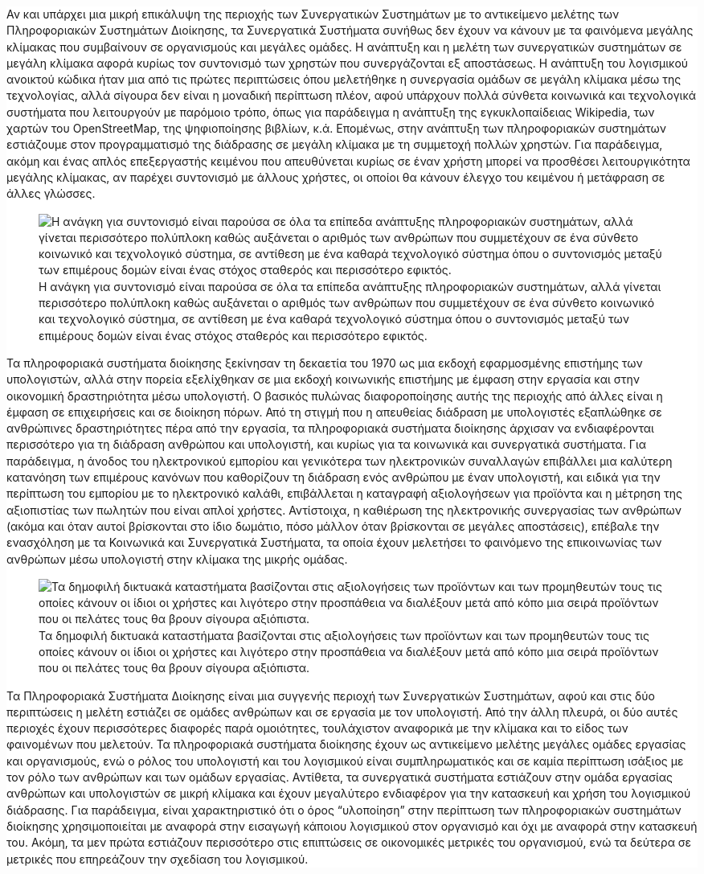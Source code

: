 Αν και υπάρχει μια μικρή επικάλυψη της περιοχής των Συνεργατικών Συστημάτων με το αντικείμενο μελέτης των Πληροφοριακών Συστημάτων Διοίκησης, τα Συνεργατικά Συστήματα συνήθως δεν έχουν να κάνουν με τα φαινόμενα μεγάλης κλίμακας που συμβαίνουν σε οργανισμούς και μεγάλες ομάδες. Η ανάπτυξη και η μελέτη των συνεργατικών συστημάτων σε μεγάλη κλίμακα αφορά κυρίως τον συντονισμό των χρηστών που συνεργάζονται εξ αποστάσεως. Η ανάπτυξη του λογισμικού ανοικτού κώδικα ήταν μια από τις πρώτες περιπτώσεις όπου μελετήθηκε η συνεργασία ομάδων σε μεγάλη κλίμακα μέσω της τεχνολογίας, αλλά σίγουρα δεν είναι η μοναδική περίπτωση πλέον, αφού υπάρχουν πολλά σύνθετα κοινωνικά και τεχνολογικά συστήματα που λειτουργούν με παρόμοιο τρόπο, όπως για παράδειγμα η ανάπτυξη της εγκυκλοπαίδειας Wikipedia, των χαρτών του OpenStreetMap, της ψηφιοποίησης βιβλίων, κ.ά. Επομένως, στην ανάπτυξη των πληροφοριακών συστημάτων εστιάζουμε στον προγραμματισμό της διάδρασης σε μεγάλη κλίμακα με τη συμμετοχή πολλών χρηστών. Για παράδειγμα, ακόμη και ένας απλός επεξεργαστής κειμένου που απευθύνεται κυρίως σε έναν χρήστη μπορεί να προσθέσει λειτουργικότητα μεγάλης κλίμακας, αν παρέχει συντονισμό με άλλους χρήστες, οι οποίοι θα κάνουν έλεγχο του κειμένου ή μετάφραση σε άλλες γλώσσες.

<figure>
<img src="../images/socio-technical-design.jpg" id="fig:socio-technical-design" alt="Η ανάγκη για συντονισμό είναι παρούσα σε όλα τα επίπεδα ανάπτυξης πληροφοριακών συστημάτων, αλλά γίνεται περισσότερο πολύπλοκη καθώς αυξάνεται ο αριθμός των ανθρώπων που συμμετέχουν σε ένα σύνθετο κοινωνικό και τεχνολογικό σύστημα, σε αντίθεση με ένα καθαρά τεχνολογικό σύστημα όπου ο συντονισμός μεταξύ των επιμέρους δομών είναι ένας στόχος σταθερός και περισσότερο εφικτός." />
<figcaption aria-hidden="true">Η ανάγκη για συντονισμό είναι παρούσα σε όλα τα επίπεδα ανάπτυξης πληροφοριακών συστημάτων, αλλά γίνεται περισσότερο πολύπλοκη καθώς αυξάνεται ο αριθμός των ανθρώπων που συμμετέχουν σε ένα σύνθετο κοινωνικό και τεχνολογικό σύστημα, σε αντίθεση με ένα καθαρά τεχνολογικό σύστημα όπου ο συντονισμός μεταξύ των επιμέρους δομών είναι ένας στόχος σταθερός και περισσότερο εφικτός.</figcaption>
</figure>

Τα πληροφοριακά συστήματα διοίκησης ξεκίνησαν τη δεκαετία του 1970 ως μια εκδοχή εφαρμοσμένης επιστήμης των υπολογιστών, αλλά στην πορεία εξελίχθηκαν σε μια εκδοχή κοινωνικής επιστήμης με έμφαση στην εργασία και στην οικονομική δραστηριότητα μέσω υπολογιστή. Ο βασικός πυλώνας διαφοροποίησης αυτής της περιοχής από άλλες είναι η έμφαση σε επιχειρήσεις και σε διοίκηση πόρων. Από τη στιγμή που η απευθείας διάδραση με υπολογιστές εξαπλώθηκε σε ανθρώπινες δραστηριότητες πέρα από την εργασία, τα πληροφοριακά συστήματα διοίκησης άρχισαν να ενδιαφέρονται περισσότερο για τη διάδραση ανθρώπου και υπολογιστή, και κυρίως για τα κοινωνικά και συνεργατικά συστήματα. Για παράδειγμα, η άνοδος του ηλεκτρονικού εμπορίου και γενικότερα των ηλεκτρονικών συναλλαγών επιβάλλει μια καλύτερη κατανόηση των επιμέρους κανόνων που καθορίζουν τη διάδραση ενός ανθρώπου με έναν υπολογιστή, και ειδικά για την περίπτωση του εμπορίου με το ηλεκτρονικό καλάθι, επιβάλλεται η καταγραφή αξιολογήσεων για προϊόντα και η μέτρηση της αξιοπιστίας των πωλητών που είναι απλοί χρήστες. Αντίστοιχα, η καθιέρωση της ηλεκτρονικής συνεργασίας των ανθρώπων (ακόμα και όταν αυτοί βρίσκονται στο ίδιο δωμάτιο, πόσο μάλλον όταν βρίσκονται σε μεγάλες αποστάσεις), επέβαλε την ενασχόληση με τα Κοινωνικά και Συνεργατικά Συστήματα, τα οποία έχουν μελετήσει το φαινόμενο της επικοινωνίας των ανθρώπων μέσω υπολογιστή στην κλίμακα της μικρής ομάδας.

<figure>
<img src="../images/social-reviews.jpg" id="fig:social-reviews" alt="Τα δημοφιλή δικτυακά καταστήματα βασίζονται στις αξιολογήσεις των προϊόντων και των προμηθευτών τους τις οποίες κάνουν οι ίδιοι οι χρήστες και λιγότερο στην προσπάθεια να διαλέξουν μετά από κόπο μια σειρά προϊόντων που οι πελάτες τους θα βρουν σίγουρα αξιόπιστα." />
<figcaption aria-hidden="true">Τα δημοφιλή δικτυακά καταστήματα βασίζονται στις αξιολογήσεις των προϊόντων και των προμηθευτών τους τις οποίες κάνουν οι ίδιοι οι χρήστες και λιγότερο στην προσπάθεια να διαλέξουν μετά από κόπο μια σειρά προϊόντων που οι πελάτες τους θα βρουν σίγουρα αξιόπιστα.</figcaption>
</figure>

Τα Πληροφοριακά Συστήματα Διοίκησης είναι μια συγγενής περιοχή των Συνεργατικών Συστημάτων, αφού και στις δύο περιπτώσεις η μελέτη εστιάζει σε ομάδες ανθρώπων και σε εργασία με τον υπολογιστή. Από την άλλη πλευρά, οι δύο αυτές περιοχές έχουν περισσότερες διαφορές παρά ομοιότητες, τουλάχιστον αναφορικά με την κλίμακα και το είδος των φαινομένων που μελετούν. Τα πληροφοριακά συστήματα διοίκησης έχουν ως αντικείμενο μελέτης μεγάλες ομάδες εργασίας και οργανισμούς, ενώ ο ρόλος του υπολογιστή και του λογισμικού είναι συμπληρωματικός και σε καμία περίπτωση ισάξιος με τον ρόλο των ανθρώπων και των ομάδων εργασίας. Αντίθετα, τα συνεργατικά συστήματα εστιάζουν στην ομάδα εργασίας ανθρώπων και υπολογιστών σε μικρή κλίμακα και έχουν μεγαλύτερο ενδιαφέρον για την κατασκευή και χρήση του λογισμικού διάδρασης. Για παράδειγμα, είναι χαρακτηριστικό ότι ο όρος “υλοποίηση” στην περίπτωση των πληροφοριακών συστημάτων διοίκησης χρησιμοποιείται με αναφορά στην εισαγωγή κάποιου λογισμικού στον οργανισμό και όχι με αναφορά στην κατασκευή του. Ακόμη, τα μεν πρώτα εστιάζουν περισσότερο στις επιπτώσεις σε οικονομικές μετρικές του οργανισμού, ενώ τα δεύτερα σε μετρικές που επηρεάζουν την σχεδίαση του λογισμικού.
